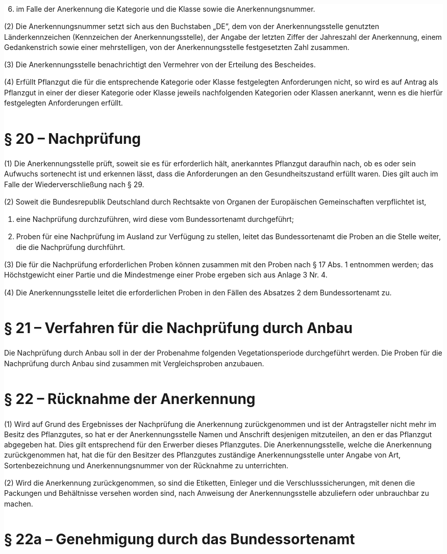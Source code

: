 6. im Falle der Anerkennung die Kategorie und die Klasse sowie die Anerkennungsnummer.

(2) Die Anerkennungsnummer setzt sich aus den Buchstaben „DE”, dem von der Anerkennungsstelle genutzten Länderkennzeichen (Kennzeichen der Anerkennungsstelle), der Angabe der letzten Ziffer der Jahreszahl der Anerkennung, einem Gedankenstrich sowie einer mehrstelligen, von der Anerkennungsstelle festgesetzten Zahl zusammen.

(3) Die Anerkennungsstelle benachrichtigt den Vermehrer von der Erteilung des Bescheides.

(4) Erfüllt Pflanzgut die für die entsprechende Kategorie oder Klasse festgelegten Anforderungen nicht, so wird es auf Antrag als Pflanzgut in einer der dieser Kategorie oder Klasse jeweils nachfolgenden Kategorien oder Klassen anerkannt, wenn es die hierfür festgelegten Anforderungen erfüllt.

# § 20 – Nachprüfung

(1) Die Anerkennungsstelle prüft, soweit sie es für erforderlich hält, anerkanntes Pflanzgut daraufhin nach, ob es oder sein Aufwuchs sortenecht ist und erkennen lässt, dass die Anforderungen an den Gesundheitszustand erfüllt waren. Dies gilt auch im Falle der Wiederverschließung nach § 29.

(2) Soweit die Bundesrepublik Deutschland durch Rechtsakte von Organen der Europäischen Gemeinschaften verpflichtet ist,

1. eine Nachprüfung durchzuführen, wird diese vom Bundessortenamt durchgeführt;

2. Proben für eine Nachprüfung im Ausland zur Verfügung zu stellen, leitet das Bundessortenamt die Proben an die Stelle weiter, die die Nachprüfung durchführt.

(3) Die für die Nachprüfung erforderlichen Proben können zusammen mit den Proben nach § 17 Abs. 1 entnommen werden; das Höchstgewicht einer Partie und die Mindestmenge einer Probe ergeben sich aus Anlage 3 Nr. 4.

(4) Die Anerkennungsstelle leitet die erforderlichen Proben in den Fällen des Absatzes 2 dem Bundessortenamt zu.

# § 21 – Verfahren für die Nachprüfung durch Anbau

Die Nachprüfung durch Anbau soll in der der Probenahme folgenden Vegetationsperiode durchgeführt werden. Die Proben für die Nachprüfung durch Anbau sind zusammen mit Vergleichsproben anzubauen.

# § 22 – Rücknahme der Anerkennung

(1) Wird auf Grund des Ergebnisses der Nachprüfung die Anerkennung zurückgenommen und ist der Antragsteller nicht mehr im Besitz des Pflanzgutes, so hat er der Anerkennungsstelle Namen und Anschrift desjenigen mitzuteilen, an den er das Pflanzgut abgegeben hat. Dies gilt entsprechend für den Erwerber dieses Pflanzgutes. Die Anerkennungsstelle, welche die Anerkennung zurückgenommen hat, hat die für den Besitzer des Pflanzgutes zuständige Anerkennungsstelle unter Angabe von Art, Sortenbezeichnung und Anerkennungsnummer von der Rücknahme zu unterrichten.

(2) Wird die Anerkennung zurückgenommen, so sind die Etiketten, Einleger und die Verschlusssicherungen, mit denen die Packungen und Behältnisse versehen worden sind, nach Anweisung der Anerkennungsstelle abzuliefern oder unbrauchbar zu machen.

# § 22a – Genehmigung durch das Bundessortenamt
